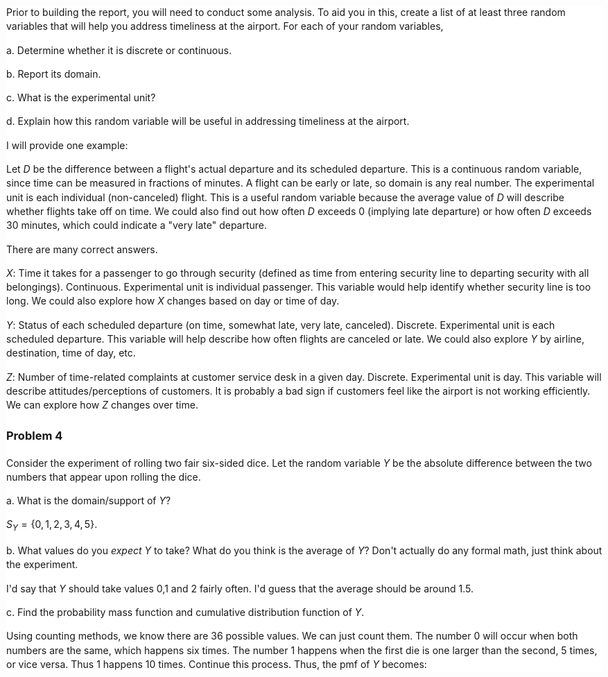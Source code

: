 Prior to building the report, you will need to conduct some analysis. To aid you in this, create a list of at least three random variables that will help you address timeliness at the airport. For each of your random variables, 

a. Determine whether it is discrete or continuous.

b. Report its domain. 

c. What is the experimental unit? 

d. Explain how this random variable will be useful in addressing timeliness at the airport. 

I will provide one example:

Let $D$ be the difference between a flight's actual departure and its scheduled departure. This is a continuous random variable, since time can be measured in fractions of minutes. A flight can be early or late, so domain is any real number. The experimental unit is each individual (non-canceled) flight. This is a useful random variable because the average value of $D$ will describe whether flights take off on time. We could also find out how often $D$ exceeds 0 (implying late departure) or how often $D$ exceeds 30 minutes, which could indicate a "very late" departure. 

There are many correct answers. 

$X$: Time it takes for a passenger to go through security (defined as time from entering security line to departing security with all belongings). Continuous. Experimental unit is individual passenger. This variable would help identify whether security line is too long. We could also explore how $X$ changes based on day or time of day. 

$Y$: Status of each scheduled departure (on time, somewhat late, very late, canceled). Discrete. Experimental unit is each scheduled departure. This variable will help describe how often flights are canceled or late. We could also explore $Y$ by airline, destination, time of day, etc.

$Z$: Number of time-related complaints at customer service desk in a given day. Discrete. Experimental unit is day. This variable will describe attitudes/perceptions of customers. It is probably a bad sign if customers feel like the airport is not working efficiently. We can explore how $Z$ changes over time. 

### Problem 4

Consider the experiment of rolling two fair six-sided dice. Let the random variable $Y$ be the absolute difference between the two numbers that appear upon rolling the dice. 

a. What is the domain/support of $Y$? 

$S_Y=\{0,1,2,3,4,5\}$.


b. What values do you *expect* $Y$ to take? What do you think is the average of $Y$? Don't actually do any formal math, just think about the experiment. 

I'd say that $Y$ should take values 0,1 and 2 fairly often. I'd guess that the average should be around 1.5. 


c. Find the probability mass function and cumulative distribution function of $Y$. 

Using counting methods, we know there are 36 possible values. We can just count them. The number 0 will occur when both numbers are the same, which happens six times. The number 1 happens when the first die is one larger than the second, 5 times, or vice versa. Thus 1 happens 10 times. Continue this process. Thus, the pmf of $Y$ becomes: 
